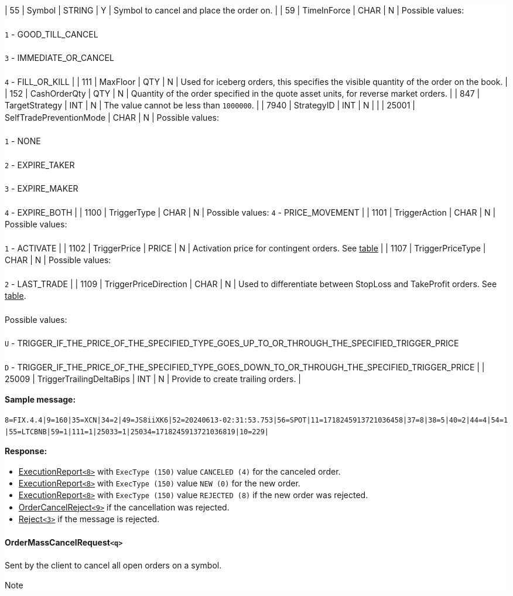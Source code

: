 | 55    | Symbol                                  | STRING | Y        | Symbol to cancel and place the order on.                                                                                                                                                                                                                                                                                     |
| 59    | TimeInForce                             | CHAR   | N        | Possible values: <br></br> `1` - GOOD_TILL_CANCEL <br></br> `3` - IMMEDIATE_OR_CANCEL <br></br> `4` - FILL_OR_KILL                                                                                                                                                                                                                          |
| 111   | MaxFloor                                | QTY    | N        | Used for iceberg orders, this specifies the visible quantity of the order on the book.                                                                                                                                                                                                                                       |
| 152   | CashOrderQty                            | QTY    | N        | Quantity of the order specified in the quote asset units, for reverse market orders.                                                                                                                                                                                                                                         |
| 847   | TargetStrategy                          | INT    | N        | The value cannot be less than `1000000`.                                                                                                                                                                                                                                                                                                                             |
| 7940  | StrategyID                              | INT    | N        |                                                                                                                                                                                                                                                                                      |
| 25001 | SelfTradePreventionMode                 | CHAR   | N        | Possible values: <br></br> `1` - NONE <br></br> `2` - EXPIRE_TAKER <br></br> `3` - EXPIRE_MAKER <br></br> `4` - EXPIRE_BOTH                                                                                                                                                                                                                      |
| 1100  | TriggerType                             | CHAR   | N        | Possible values: `4` - PRICE_MOVEMENT                                                                                                                                                                                                                                                                                        |
| 1101  | TriggerAction                           | CHAR   | N        | Possible values: <br></br> `1` - ACTIVATE                                                                                                                                                                                                                                                                                         |
| 1102  | TriggerPrice                            | PRICE  | N        | Activation price for contingent orders. See [table](#ordertype)                                                                                                                                                                                                                                                              |
| 1107  | TriggerPriceType                        | CHAR   | N        | Possible values: <br></br> `2` - LAST_TRADE                                                                                                                                                                                                                                                                                       |
| 1109  | TriggerPriceDirection                   | CHAR   | N        | Used to differentiate between StopLoss and TakeProfit orders. See [table](#ordertype).<br></br>Possible values: <br></br> `U` - TRIGGER_IF_THE_PRICE_OF_THE_SPECIFIED_TYPE_GOES_UP_TO_OR_THROUGH_THE_SPECIFIED_TRIGGER_PRICE <br></br> `D` - TRIGGER_IF_THE_PRICE_OF_THE_SPECIFIED_TYPE_GOES_DOWN_TO_OR_THROUGH_THE_SPECIFIED_TRIGGER_PRICE |
| 25009 | TriggerTrailingDeltaBips                | INT    | N        | Provide to create trailing orders.                                                                                                                                                                                                                                                                                           |

**Sample message:**

```
8=FIX.4.4|9=160|35=XCN|34=2|49=JS8iiXK6|52=20240613-02:31:53.753|56=SPOT|11=1718245913721036458|37=8|38=5|40=2|44=4|54=1|55=LTCBNB|59=1|111=1|25033=1|25034=1718245913721036819|10=229|
```

**Response:**

* [ExecutionReport`<8>`](#executionreport) with `ExecType (150)` value `CANCELED (4)` for the canceled order.
* [ExecutionReport`<8>`](#executionreport) with `ExecType (150)` value `NEW (0)` for the new order.
* [ExecutionReport`<8>`](#executionreport) with `ExecType (150)` value `REJECTED (8)` if the new order was rejected.
* [OrderCancelReject`<9>`](#ordercancelreject) if the cancellation was rejected.
* [Reject`<3>`](#reject) if the message is rejected.

<a id="ordermasscancelrequest"></a>

#### OrderMassCancelRequest<code>&lt;q&gt;</code>

Sent by the client to cancel all open orders on a symbol.

> [!NOTE]